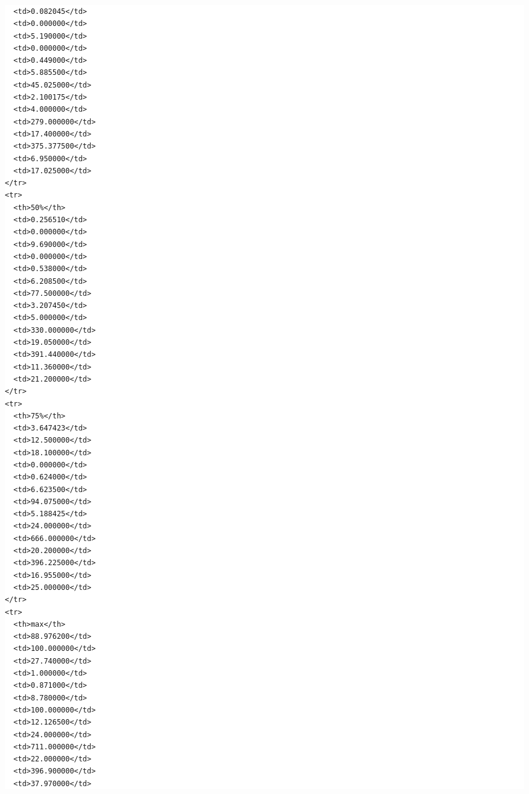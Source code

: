      <td>0.082045</td>
      <td>0.000000</td>
      <td>5.190000</td>
      <td>0.000000</td>
      <td>0.449000</td>
      <td>5.885500</td>
      <td>45.025000</td>
      <td>2.100175</td>
      <td>4.000000</td>
      <td>279.000000</td>
      <td>17.400000</td>
      <td>375.377500</td>
      <td>6.950000</td>
      <td>17.025000</td>
    </tr>
    <tr>
      <th>50%</th>
      <td>0.256510</td>
      <td>0.000000</td>
      <td>9.690000</td>
      <td>0.000000</td>
      <td>0.538000</td>
      <td>6.208500</td>
      <td>77.500000</td>
      <td>3.207450</td>
      <td>5.000000</td>
      <td>330.000000</td>
      <td>19.050000</td>
      <td>391.440000</td>
      <td>11.360000</td>
      <td>21.200000</td>
    </tr>
    <tr>
      <th>75%</th>
      <td>3.647423</td>
      <td>12.500000</td>
      <td>18.100000</td>
      <td>0.000000</td>
      <td>0.624000</td>
      <td>6.623500</td>
      <td>94.075000</td>
      <td>5.188425</td>
      <td>24.000000</td>
      <td>666.000000</td>
      <td>20.200000</td>
      <td>396.225000</td>
      <td>16.955000</td>
      <td>25.000000</td>
    </tr>
    <tr>
      <th>max</th>
      <td>88.976200</td>
      <td>100.000000</td>
      <td>27.740000</td>
      <td>1.000000</td>
      <td>0.871000</td>
      <td>8.780000</td>
      <td>100.000000</td>
      <td>12.126500</td>
      <td>24.000000</td>
      <td>711.000000</td>
      <td>22.000000</td>
      <td>396.900000</td>
      <td>37.970000</td>